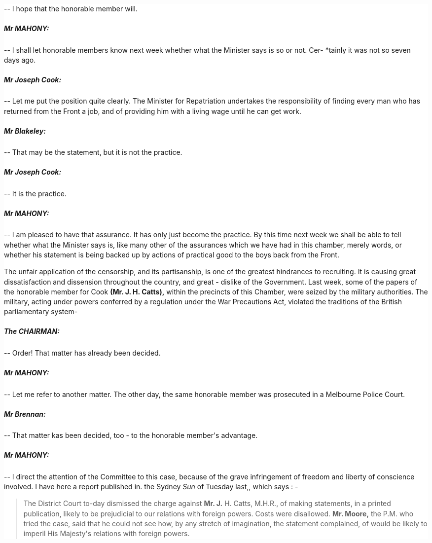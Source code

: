 -- I hope that the honorable member will. 

##### Mr MAHONY:

-- I shall let honorable members know next week whether what the Minister says is so or not. Cer- *tainly it was not so seven days ago. 

##### Mr Joseph Cook:

-- Let me put the position quite clearly. The Minister for Repatriation undertakes the responsibility of finding every man who has returned from the Front a job, and of providing him with a living wage until he can get work. 

##### Mr Blakeley:

-- That may be the statement, but it is not the practice. 

##### Mr Joseph Cook:

-- It is the practice. 

##### Mr MAHONY:

-- I am pleased to have that assurance. It has only just become the practice. By this time next week we shall be able to tell whether what the Minister says is, like many other of the assurances which we have had in this chamber, merely words, or whether his statement is being backed up by actions of practical good to the boys back from the Front. 

The unfair application of the censorship, and its partisanship, is one of the greatest hindrances to recruiting. It is causing great dissatisfaction and dissension throughout the country, and great - dislike of the Government. Last week, some of the papers of the honorable member for Cook  **(Mr. J. H. Catts),**  within the precincts of this Chamber, were seized by the military authorities. The military, acting under powers conferred by a regulation under the War Precautions Act, violated the traditions of the British parliamentary system- 

##### The CHAIRMAN:

-- Order! That matter has already been decided. 

##### Mr MAHONY:

-- Let me refer to another matter. The other day, the same honorable member was prosecuted in a Melbourne Police Court. 

##### Mr Brennan:

-- That matter kas been decided, too - to the honorable member's advantage. 

##### Mr MAHONY:

-- I direct the attention of the Committee to this case, because of the grave infringement of freedom and liberty of conscience involved. I have here a report published in. the Sydney  *Sun*  of Tuesday last,, which says : - 

  >The District Court to-day dismissed the charge against  **Mr. J.**  H. Catts, M.H.R., of making statements, in a printed publication, likely to be prejudicial to our relations with foreign powers. Costs were disallowed.  **Mr. Moore,**  the P.M. who tried the case, said that he could not see how, by any stretch of imagination, the statement complained, of would be likely to imperil  His  Majesty's relations with foreign powers. 
